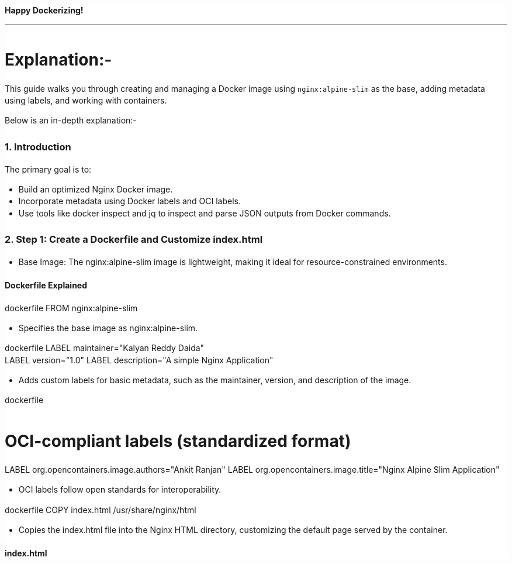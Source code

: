 
**Happy Dockerizing!**

-------------------------------------------------------------------------------------------------------------------------------------------------------------------------------

# Explanation:- 

This guide walks you through creating and managing a Docker image using `nginx:alpine-slim` as the base, adding metadata using labels, and working with containers. 

Below is an in-depth explanation:-

### 1. Introduction

The primary goal is to:

- Build an optimized Nginx Docker image.
- Incorporate metadata using Docker labels and OCI labels.
- Use tools like docker inspect and jq to inspect and parse JSON outputs from Docker commands.

### 2. Step 1: Create a Dockerfile and Customize index.html

- Base Image: The nginx:alpine-slim image is lightweight, making it ideal for resource-constrained environments.
  
#### Dockerfile Explained

dockerfile
FROM nginx:alpine-slim

- Specifies the base image as nginx:alpine-slim.

dockerfile
LABEL maintainer="Kalyan Reddy Daida"  
LABEL version="1.0"
LABEL description="A simple Nginx Application"

- Adds custom labels for basic metadata, such as the maintainer, version, and description of the image.

dockerfile

# OCI-compliant labels (standardized format)

LABEL org.opencontainers.image.authors="Ankit Ranjan"
LABEL org.opencontainers.image.title="Nginx Alpine Slim Application"

- OCI labels follow open standards for interoperability.

dockerfile
COPY index.html /usr/share/nginx/html

- Copies the index.html file into the Nginx HTML directory, customizing the default page served by the container.

#### index.html
